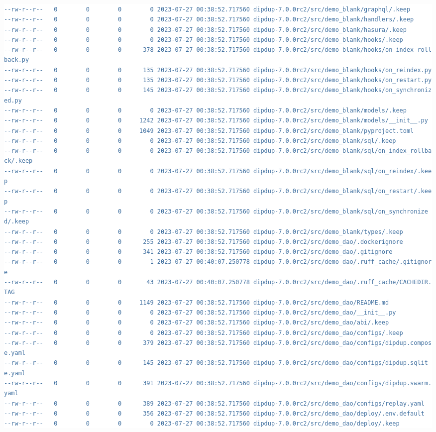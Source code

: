 ```diff
--rw-r--r--   0        0        0        0 2023-07-27 00:38:52.717560 dipdup-7.0.0rc2/src/demo_blank/graphql/.keep
--rw-r--r--   0        0        0        0 2023-07-27 00:38:52.717560 dipdup-7.0.0rc2/src/demo_blank/handlers/.keep
--rw-r--r--   0        0        0        0 2023-07-27 00:38:52.717560 dipdup-7.0.0rc2/src/demo_blank/hasura/.keep
--rw-r--r--   0        0        0        0 2023-07-27 00:38:52.717560 dipdup-7.0.0rc2/src/demo_blank/hooks/.keep
--rw-r--r--   0        0        0      378 2023-07-27 00:38:52.717560 dipdup-7.0.0rc2/src/demo_blank/hooks/on_index_rollback.py
--rw-r--r--   0        0        0      135 2023-07-27 00:38:52.717560 dipdup-7.0.0rc2/src/demo_blank/hooks/on_reindex.py
--rw-r--r--   0        0        0      135 2023-07-27 00:38:52.717560 dipdup-7.0.0rc2/src/demo_blank/hooks/on_restart.py
--rw-r--r--   0        0        0      145 2023-07-27 00:38:52.717560 dipdup-7.0.0rc2/src/demo_blank/hooks/on_synchronized.py
--rw-r--r--   0        0        0        0 2023-07-27 00:38:52.717560 dipdup-7.0.0rc2/src/demo_blank/models/.keep
--rw-r--r--   0        0        0     1242 2023-07-27 00:38:52.717560 dipdup-7.0.0rc2/src/demo_blank/models/__init__.py
--rw-r--r--   0        0        0     1049 2023-07-27 00:38:52.717560 dipdup-7.0.0rc2/src/demo_blank/pyproject.toml
--rw-r--r--   0        0        0        0 2023-07-27 00:38:52.717560 dipdup-7.0.0rc2/src/demo_blank/sql/.keep
--rw-r--r--   0        0        0        0 2023-07-27 00:38:52.717560 dipdup-7.0.0rc2/src/demo_blank/sql/on_index_rollback/.keep
--rw-r--r--   0        0        0        0 2023-07-27 00:38:52.717560 dipdup-7.0.0rc2/src/demo_blank/sql/on_reindex/.keep
--rw-r--r--   0        0        0        0 2023-07-27 00:38:52.717560 dipdup-7.0.0rc2/src/demo_blank/sql/on_restart/.keep
--rw-r--r--   0        0        0        0 2023-07-27 00:38:52.717560 dipdup-7.0.0rc2/src/demo_blank/sql/on_synchronized/.keep
--rw-r--r--   0        0        0        0 2023-07-27 00:38:52.717560 dipdup-7.0.0rc2/src/demo_blank/types/.keep
--rw-r--r--   0        0        0      255 2023-07-27 00:38:52.717560 dipdup-7.0.0rc2/src/demo_dao/.dockerignore
--rw-r--r--   0        0        0      341 2023-07-27 00:38:52.717560 dipdup-7.0.0rc2/src/demo_dao/.gitignore
--rw-r--r--   0        0        0        1 2023-07-27 00:40:07.250778 dipdup-7.0.0rc2/src/demo_dao/.ruff_cache/.gitignore
--rw-r--r--   0        0        0       43 2023-07-27 00:40:07.250778 dipdup-7.0.0rc2/src/demo_dao/.ruff_cache/CACHEDIR.TAG
--rw-r--r--   0        0        0     1149 2023-07-27 00:38:52.717560 dipdup-7.0.0rc2/src/demo_dao/README.md
--rw-r--r--   0        0        0        0 2023-07-27 00:38:52.717560 dipdup-7.0.0rc2/src/demo_dao/__init__.py
--rw-r--r--   0        0        0        0 2023-07-27 00:38:52.717560 dipdup-7.0.0rc2/src/demo_dao/abi/.keep
--rw-r--r--   0        0        0        0 2023-07-27 00:38:52.717560 dipdup-7.0.0rc2/src/demo_dao/configs/.keep
--rw-r--r--   0        0        0      379 2023-07-27 00:38:52.717560 dipdup-7.0.0rc2/src/demo_dao/configs/dipdup.compose.yaml
--rw-r--r--   0        0        0      145 2023-07-27 00:38:52.717560 dipdup-7.0.0rc2/src/demo_dao/configs/dipdup.sqlite.yaml
--rw-r--r--   0        0        0      391 2023-07-27 00:38:52.717560 dipdup-7.0.0rc2/src/demo_dao/configs/dipdup.swarm.yaml
--rw-r--r--   0        0        0      389 2023-07-27 00:38:52.717560 dipdup-7.0.0rc2/src/demo_dao/configs/replay.yaml
--rw-r--r--   0        0        0      356 2023-07-27 00:38:52.717560 dipdup-7.0.0rc2/src/demo_dao/deploy/.env.default
--rw-r--r--   0        0        0        0 2023-07-27 00:38:52.717560 dipdup-7.0.0rc2/src/demo_dao/deploy/.keep
```
